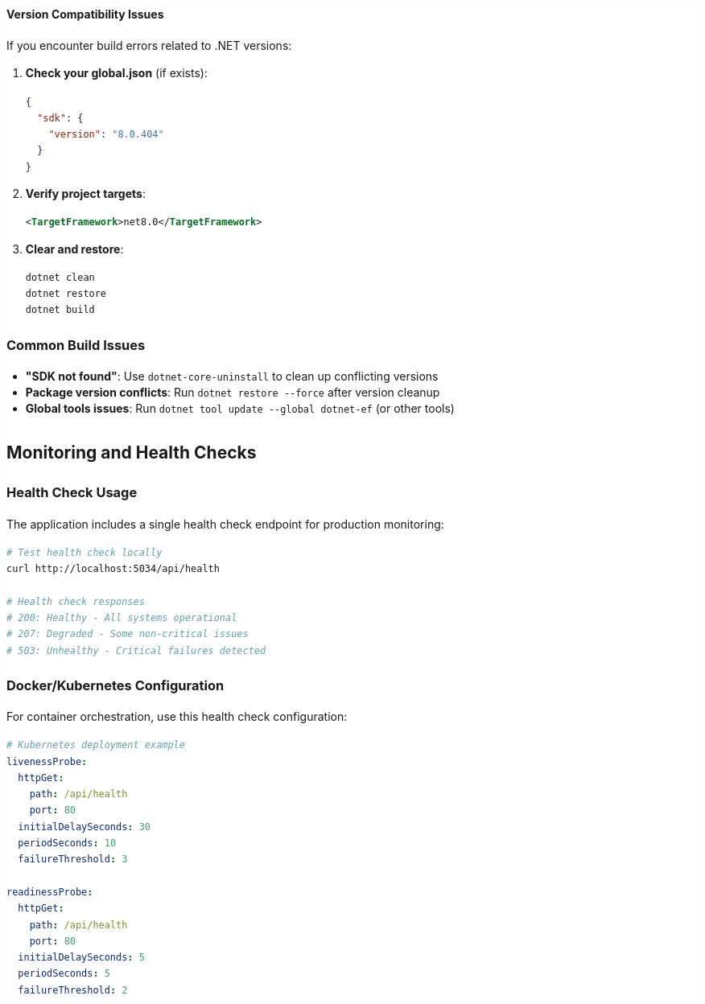 #### Version Compatibility Issues

If you encounter build errors related to .NET versions:

1. **Check your global.json** (if exists):
   ```json
   {
     "sdk": {
       "version": "8.0.404"
     }
   }
   ```

2. **Verify project targets**:
   ```xml
   <TargetFramework>net8.0</TargetFramework>
   ```

3. **Clear and restore**:
   ```bash
   dotnet clean
   dotnet restore
   dotnet build
   ```

### Common Build Issues

- **"SDK not found"**: Use `dotnet-core-uninstall` to clean up conflicting versions
- **Package version conflicts**: Run `dotnet restore --force` after version cleanup
- **Global tools issues**: Run `dotnet tool update --global dotnet-ef` (or other tools)

## Monitoring and Health Checks

### Health Check Usage

The application includes a single health check endpoint for production monitoring:

```bash
# Test health check locally
curl http://localhost:5034/api/health

# Health check responses
# 200: Healthy - All systems operational
# 207: Degraded - Some non-critical issues
# 503: Unhealthy - Critical failures detected
```

### Docker/Kubernetes Configuration

For container orchestration, use this health check configuration:

```yaml
# Kubernetes deployment example
livenessProbe:
  httpGet:
    path: /api/health
    port: 80
  initialDelaySeconds: 30
  periodSeconds: 10
  failureThreshold: 3

readinessProbe:
  httpGet:
    path: /api/health
    port: 80
  initialDelaySeconds: 5
  periodSeconds: 5
  failureThreshold: 2
```